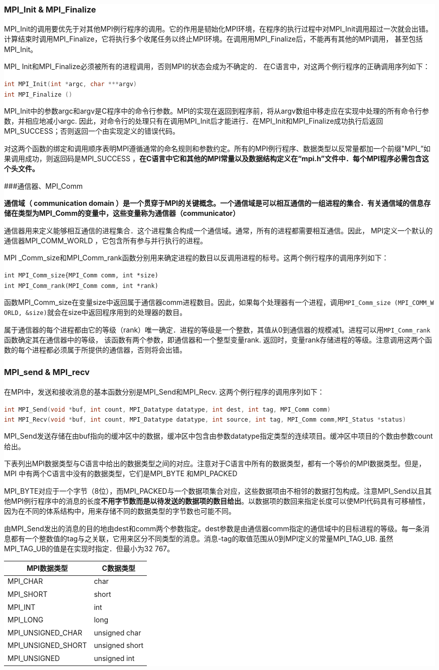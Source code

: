 ### MPI_Init & MPI_Finalize

MPI_Init的调用要优先于对其他MPI例行程序的调用。它的作用是韧始化MPI环境，在程序的执行过程中对MPI_Init调用超过一次就会出错。计算结束时调用MPI_Finalize，它将执行多个收尾任务以终止MPI环境。在调用用MPI_Finalize后，不能再有其他的MPI调用， 甚至包括MPI_Init。

MPI_ Init和MPI_Finalize必须被所有的进程调用，否则MPI的状态会成为不确定的． 在C语言中，对这两个例行程序的正确调用序列如下：

```C
int MPI_Init(int *argc, char ***argv)
int MPI_Finalize ()
```

MPI_Init中的参数argc和argv是C程序中的命令行参数。MPI的实现在返回到程序前，将从argv数组中移走应在实现中处理的所有命令行参数，并相应地减小argc. 因此，对命令行的处理只有在调用MPI_Init后才能进行．在MPI_Init和MPI_Finalize成功执行后返回MPI_SUCCESS；否则返回一个由实现定义的错误代码。

对这两个函数的绑定和调用顺序表明MPI遵循通常的命名规则和参数约定。所有的MPI例行程序、数据类型以反常量都加一个前缀"MPI_”如果调用成功，则返回码是MPI_SUCCESS ，**在C语言中它和其他的MPI常量以及数据结构定义在“mpi.h”文件中．每个MPI程序必需包含这个头文件。**

###通信器、MPI_Comm

**通信域（ communication domain ）**是一个贯穿于MPI的关键概念。一个通信域是可以相互通信的一组进程的集合．有关通信域的信息存储在类型为MPI_Comm的变量中，这些变量称为**通信器（communicator）**

通信器用来定义能够相互通信的进程集合．这个进程集合构成一个通信域。通常，所有的进程都需要相互通信。因此， MPI定义一个默认的通信器MPI_COMM_WORLD ，它包含所有参与并行执行的进程。

MPI _Comm_size和MPI_Comm_rank函数分别用来确定进程的数目以反调用进程的标号。这两个例行程序的调用序列如下：

```
int MPI_Comm_size{MPI_Comm comm, int *size)
int MPI_Comm_rank(MPI_Comm comm, int *rank)
```

函数MPI_Comm_size在变量size中返回属于通信器comm进程数目。因此，如果每个处理器有一个进程，调用`MPI_Comm_size (MPI_COMM_WORLD, &size)`就会在size中返回程序用到的处理器的数目。

属于通信器的每个进程都由它的等级（rank）唯一确定．进程的等级是一个整数，其值从0到通信器的规模减1。进程可以用`MPI_Comm_rank`函数确定其在通信器中的等级， 该函数有两个参数，即通信器和一个整型变量rank. 返回时，变量rank存储进程的等级。注意调用这两个函数的每个进程都必须属于所提供的通信器，否则将会出错。

### MPI_send & MPI_recv

在MPI中，发送和接收消息的基本函数分别是MPI_Send和MPI_Recv. 这两个例行程序的调用序列如下：

```C
int MPI_Send(void *buf, int count, MPI_Datatype datatype, int dest, int tag, MPI_Comm comm)
int MPI_Recv(void *buf, int count, MPI_Datatype datatype, int source, int tag, MPI_Comm comm,MPI_Status *status)
```

MPI_Send发送存储在由buf指向的缓冲区中的数据，缓冲区中包含由参数datatype指定类型的连续项目。缓冲区中项目的个数由参数count给出。

下表列出MPI数据类型与C语言中给出的数据类型之间的对应。注意对于C语言中所有的数据类型，都有一个等价的MPI数据类型。但是，MPI 中有两个C语言中没有的数据类型，它们是MPI_BYTE 和MPI_PACKED

MPI_BYTE对应于一个字节（8位），而MPI_PACKED与一个数据项集合对应，这些数据项由不相邻的数据打包构成。注意MPI_Send以且其他MPI例行程序中的消息的长度**不用字节数而是以待发送的数据项的数目给出**。以数据项的数回来指定长度可以使MPI代码具有可移植性，因为在不同的体系结构中，用来存储不同的数据类型的字节数也可能不同。

由MPI_Send发出的消息的目的地由dest和comm两个参数指定。dest参数是由通信器comm指定的通信域中的目标进程的等级。每一条消息都有一个整数值的tag与之关联，它用来区分不同类型的消息。消息-tag的取值范围从0到MPI定义的常量MPI_TAG_UB. 虽然MPI_TAG_UB的值是在实现时指定．但最小为32 767。

| MPI数据类型        | C数据类型      |
| ------------------ | -------------- |
| MPI_CHAR           | char           |
| MPI_SHORT          | short          |
| MPI_INT            | int            |
| MPI_LONG           | long           |
| MPI_UNSIGNED_CHAR  | unsigned char  |
| MPI_UNSIGNED_SHORT | unsigned short |
| MPI_UNSIGNED       | unsigned int   |
